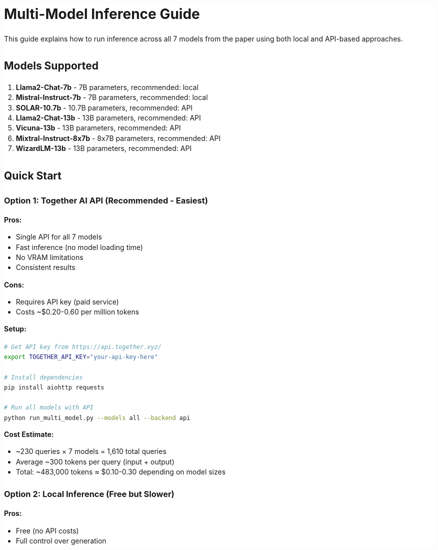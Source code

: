 # Multi-Model Inference Guide

This guide explains how to run inference across all 7 models from the paper using both local and API-based approaches.

## Models Supported

1. **Llama2-Chat-7b** - 7B parameters, recommended: local
2. **Mistral-Instruct-7b** - 7B parameters, recommended: local
3. **SOLAR-10.7b** - 10.7B parameters, recommended: API
4. **Llama2-Chat-13b** - 13B parameters, recommended: API
5. **Vicuna-13b** - 13B parameters, recommended: API
6. **Mixtral-Instruct-8x7b** - 8x7B parameters, recommended: API
7. **WizardLM-13b** - 13B parameters, recommended: API

## Quick Start

### Option 1: Together AI API (Recommended - Easiest)

**Pros:**
- Single API for all 7 models
- Fast inference (no model loading time)
- No VRAM limitations
- Consistent results

**Cons:**
- Requires API key (paid service)
- Costs ~$0.20-0.60 per million tokens

**Setup:**
```bash
# Get API key from https://api.together.xyz/
export TOGETHER_API_KEY="your-api-key-here"

# Install dependencies
pip install aiohttp requests

# Run all models with API
python run_multi_model.py --models all --backend api
```

**Cost Estimate:**
- ~230 queries × 7 models = 1,610 total queries
- Average ~300 tokens per query (input + output)
- Total: ~483,000 tokens ≈ $0.10-0.30 depending on model sizes

### Option 2: Local Inference (Free but Slower)

**Pros:**
- Free (no API costs)
- Full control over generation
